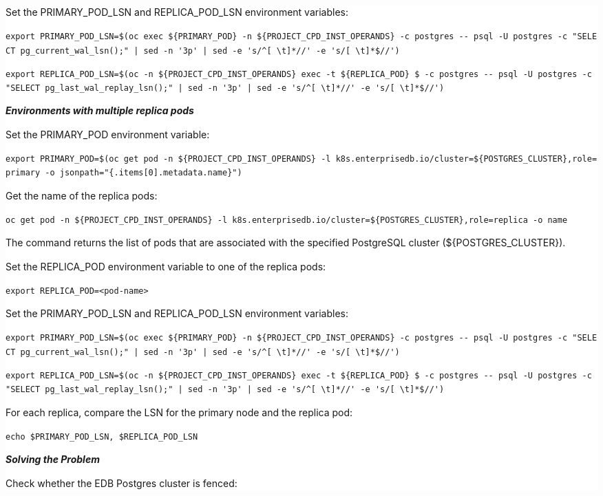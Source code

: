 Set the PRIMARY_POD_LSN and REPLICA_POD_LSN environment variables:

```
export PRIMARY_POD_LSN=$(oc exec ${PRIMARY_POD} -n ${PROJECT_CPD_INST_OPERANDS} -c postgres -- psql -U postgres -c "SELECT pg_current_wal_lsn();" | sed -n '3p' | sed -e 's/^[ \t]*//' -e 's/[ \t]*$//')
```

```
export REPLICA_POD_LSN=$(oc -n ${PROJECT_CPD_INST_OPERANDS} exec -t ${REPLICA_POD} $ -c postgres -- psql -U postgres -c "SELECT pg_last_wal_replay_lsn();" | sed -n '3p' | sed -e 's/^[ \t]*//' -e 's/[ \t]*$//')
```

***Environments with multiple replica pods***

Set the PRIMARY_POD environment variable:

```
export PRIMARY_POD=$(oc get pod -n ${PROJECT_CPD_INST_OPERANDS} -l k8s.enterprisedb.io/cluster=${POSTGRES_CLUSTER},role=primary -o jsonpath="{.items[0].metadata.name}")
```

Get the name of the replica pods:

```
oc get pod -n ${PROJECT_CPD_INST_OPERANDS} -l k8s.enterprisedb.io/cluster=${POSTGRES_CLUSTER},role=replica -o name
```

The command returns the list of pods that are associated with the specified PostgreSQL cluster (${POSTGRES_CLUSTER}).

Set the REPLICA_POD environment variable to one of the replica pods:

```
export REPLICA_POD=<pod-name>
```

Set the PRIMARY_POD_LSN and REPLICA_POD_LSN environment variables:

```
export PRIMARY_POD_LSN=$(oc exec ${PRIMARY_POD} -n ${PROJECT_CPD_INST_OPERANDS} -c postgres -- psql -U postgres -c "SELECT pg_current_wal_lsn();" | sed -n '3p' | sed -e 's/^[ \t]*//' -e 's/[ \t]*$//')
```

```
export REPLICA_POD_LSN=$(oc -n ${PROJECT_CPD_INST_OPERANDS} exec -t ${REPLICA_POD} $ -c postgres -- psql -U postgres -c "SELECT pg_last_wal_replay_lsn();" | sed -n '3p' | sed -e 's/^[ \t]*//' -e 's/[ \t]*$//')
```

For each replica, compare the LSN for the primary node and the replica pod:

```
echo $PRIMARY_POD_LSN, $REPLICA_POD_LSN
```

***Solving the Problem***

Check whether the EDB Postgres cluster is fenced:
